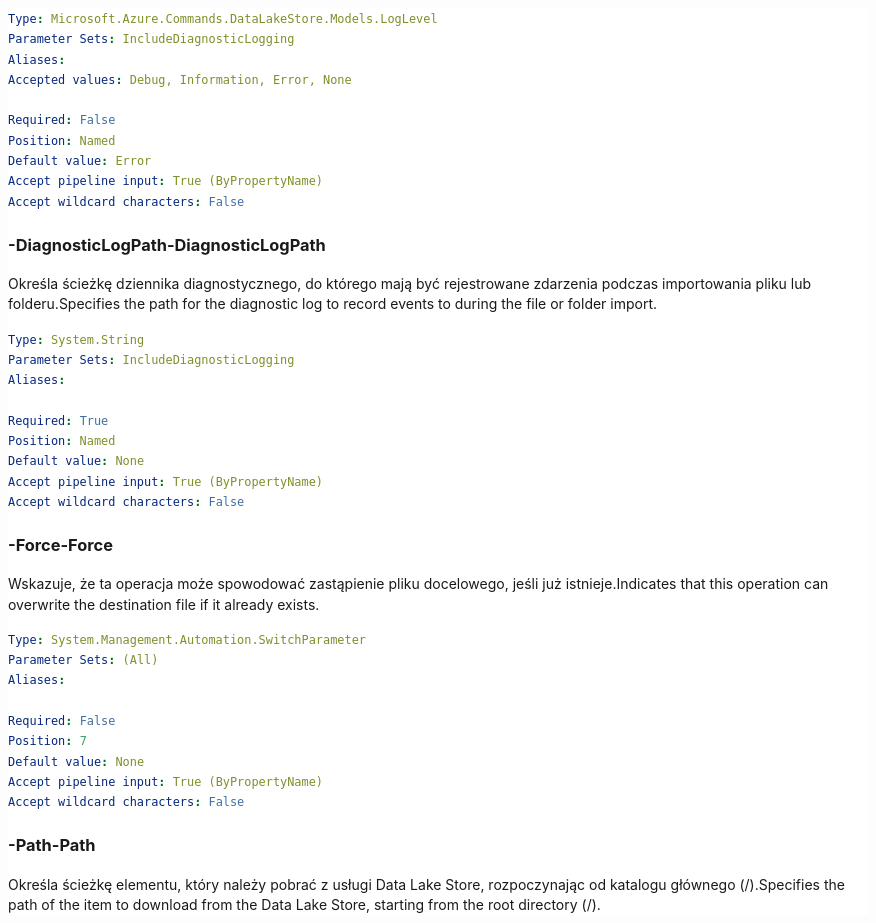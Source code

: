 ```yaml
Type: Microsoft.Azure.Commands.DataLakeStore.Models.LogLevel
Parameter Sets: IncludeDiagnosticLogging
Aliases:
Accepted values: Debug, Information, Error, None

Required: False
Position: Named
Default value: Error
Accept pipeline input: True (ByPropertyName)
Accept wildcard characters: False
```

### <span data-ttu-id="9b53f-125">-DiagnosticLogPath</span><span class="sxs-lookup"><span data-stu-id="9b53f-125">-DiagnosticLogPath</span></span>
<span data-ttu-id="9b53f-126">Określa ścieżkę dziennika diagnostycznego, do którego mają być rejestrowane zdarzenia podczas importowania pliku lub folderu.</span><span class="sxs-lookup"><span data-stu-id="9b53f-126">Specifies the path for the diagnostic log to record events to during the file or folder import.</span></span>

```yaml
Type: System.String
Parameter Sets: IncludeDiagnosticLogging
Aliases:

Required: True
Position: Named
Default value: None
Accept pipeline input: True (ByPropertyName)
Accept wildcard characters: False
```

### <span data-ttu-id="9b53f-127">-Force</span><span class="sxs-lookup"><span data-stu-id="9b53f-127">-Force</span></span>
<span data-ttu-id="9b53f-128">Wskazuje, że ta operacja może spowodować zastąpienie pliku docelowego, jeśli już istnieje.</span><span class="sxs-lookup"><span data-stu-id="9b53f-128">Indicates that this operation can overwrite the destination file if it already exists.</span></span>

```yaml
Type: System.Management.Automation.SwitchParameter
Parameter Sets: (All)
Aliases:

Required: False
Position: 7
Default value: None
Accept pipeline input: True (ByPropertyName)
Accept wildcard characters: False
```

### <span data-ttu-id="9b53f-129">-Path</span><span class="sxs-lookup"><span data-stu-id="9b53f-129">-Path</span></span>
<span data-ttu-id="9b53f-130">Określa ścieżkę elementu, który należy pobrać z usługi Data Lake Store, rozpoczynając od katalogu głównego (/).</span><span class="sxs-lookup"><span data-stu-id="9b53f-130">Specifies the path of the item to download from the Data Lake Store, starting from the root directory (/).</span></span>
